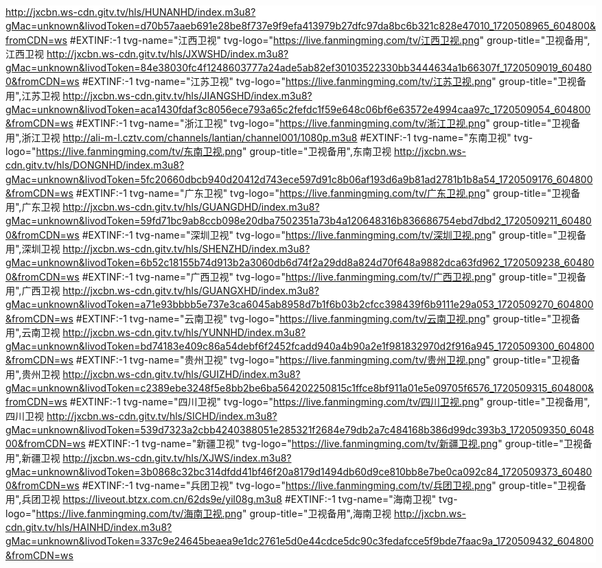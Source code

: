 http://jxcbn.ws-cdn.gitv.tv/hls/HUNANHD/index.m3u8?gMac=unknown&livodToken=d70b57aaeb691e28be8f737e9f9efa413979b27dfc97da8bc6b321c828e47010_1720508965_604800&fromCDN=ws
#EXTINF:-1 tvg-name="江西卫视" tvg-logo="https://live.fanmingming.com/tv/江西卫视.png" group-title="卫视备用",江西卫视
http://jxcbn.ws-cdn.gitv.tv/hls/JXWSHD/index.m3u8?gMac=unknown&livodToken=84e38030fc4f1248603777a24ade5ab82ef30103522330bb3444634a1b66307f_1720509019_604800&fromCDN=ws
#EXTINF:-1 tvg-name="江苏卫视" tvg-logo="https://live.fanmingming.com/tv/江苏卫视.png" group-title="卫视备用",江苏卫视
http://jxcbn.ws-cdn.gitv.tv/hls/JIANGSHD/index.m3u8?gMac=unknown&livodToken=aca1430fdaf3c8056ece793a65c2fefdc1f59e648c06bf6e63572e4994caa97c_1720509054_604800&fromCDN=ws
#EXTINF:-1 tvg-name="浙江卫视" tvg-logo="https://live.fanmingming.com/tv/浙江卫视.png" group-title="卫视备用",浙江卫视
http://ali-m-l.cztv.com/channels/lantian/channel001/1080p.m3u8
#EXTINF:-1 tvg-name="东南卫视" tvg-logo="https://live.fanmingming.com/tv/东南卫视.png" group-title="卫视备用",东南卫视
http://jxcbn.ws-cdn.gitv.tv/hls/DONGNHD/index.m3u8?gMac=unknown&livodToken=5fc20660dbcb940d20412d743ece597d91c8b06af193d6a9b81ad2781b1b8a54_1720509176_604800&fromCDN=ws
#EXTINF:-1 tvg-name="广东卫视" tvg-logo="https://live.fanmingming.com/tv/广东卫视.png" group-title="卫视备用",广东卫视
http://jxcbn.ws-cdn.gitv.tv/hls/GUANGDHD/index.m3u8?gMac=unknown&livodToken=59fd71bc9ab8ccb098e20dba7502351a73b4a120648316b836686754ebd7dbd2_1720509211_604800&fromCDN=ws
#EXTINF:-1 tvg-name="深圳卫视" tvg-logo="https://live.fanmingming.com/tv/深圳卫视.png" group-title="卫视备用",深圳卫视
http://jxcbn.ws-cdn.gitv.tv/hls/SHENZHD/index.m3u8?gMac=unknown&livodToken=6b52c18155b74d913b2a3060db6d74f2a29dd8a824d70f648a9882dca63fd962_1720509238_604800&fromCDN=ws
#EXTINF:-1 tvg-name="广西卫视" tvg-logo="https://live.fanmingming.com/tv/广西卫视.png" group-title="卫视备用",广西卫视
http://jxcbn.ws-cdn.gitv.tv/hls/GUANGXHD/index.m3u8?gMac=unknown&livodToken=a71e93bbbb5e737e3ca6045ab8958d7b1f6b03b2cfcc398439f6b9111e29a053_1720509270_604800&fromCDN=ws
#EXTINF:-1 tvg-name="云南卫视" tvg-logo="https://live.fanmingming.com/tv/云南卫视.png" group-title="卫视备用",云南卫视
http://jxcbn.ws-cdn.gitv.tv/hls/YUNNHD/index.m3u8?gMac=unknown&livodToken=bd74183e409c86a54debf6f2452fcadd940a4b90a2e1f981832970d2f916a945_1720509300_604800&fromCDN=ws
#EXTINF:-1 tvg-name="贵州卫视" tvg-logo="https://live.fanmingming.com/tv/贵州卫视.png" group-title="卫视备用",贵州卫视
http://jxcbn.ws-cdn.gitv.tv/hls/GUIZHD/index.m3u8?gMac=unknown&livodToken=c2389ebe3248f5e8bb2be6ba564202250815c1ffce8bf911a01e5e09705f6576_1720509315_604800&fromCDN=ws
#EXTINF:-1 tvg-name="四川卫视" tvg-logo="https://live.fanmingming.com/tv/四川卫视.png" group-title="卫视备用",四川卫视
http://jxcbn.ws-cdn.gitv.tv/hls/SICHD/index.m3u8?gMac=unknown&livodToken=539d7323a2cbb4240388051e285321f2684e79db2a7c484168b386d99dc393b3_1720509350_604800&fromCDN=ws
#EXTINF:-1 tvg-name="新疆卫视" tvg-logo="https://live.fanmingming.com/tv/新疆卫视.png" group-title="卫视备用",新疆卫视
http://jxcbn.ws-cdn.gitv.tv/hls/XJWS/index.m3u8?gMac=unknown&livodToken=3b0868c32bc314dfdd41bf46f20a8179d1494db60d9ce810bb8e7be0ca092c84_1720509373_604800&fromCDN=ws
#EXTINF:-1 tvg-name="兵团卫视" tvg-logo="https://live.fanmingming.com/tv/兵团卫视.png" group-title="卫视备用",兵团卫视
https://liveout.btzx.com.cn/62ds9e/yil08g.m3u8
#EXTINF:-1 tvg-name="海南卫视" tvg-logo="https://live.fanmingming.com/tv/海南卫视.png" group-title="卫视备用",海南卫视
http://jxcbn.ws-cdn.gitv.tv/hls/HAINHD/index.m3u8?gMac=unknown&livodToken=337c9e24645beaea9e1dc2761e5d0e44cdce5dc90c3fedafcce5f9bde7faac9a_1720509432_604800&fromCDN=ws
